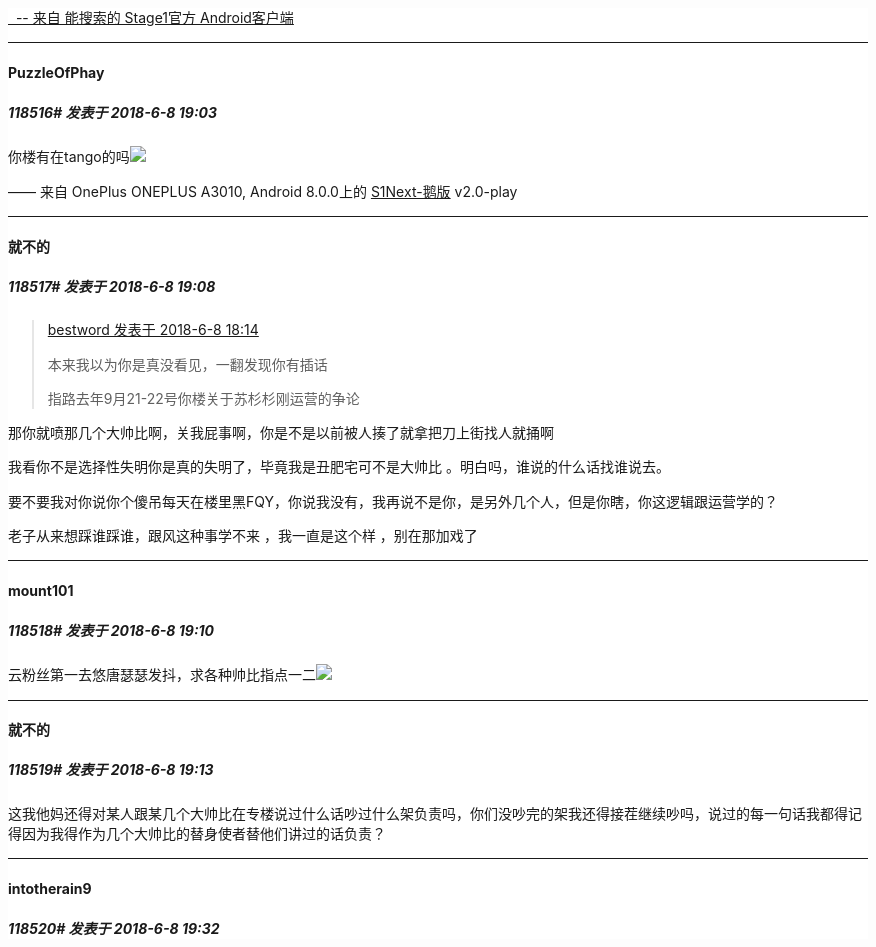 [  -- 来自 能搜索的 Stage1官方 Android客户端](https://www.coolapk.com/apk/140634)


-----

####  PuzzleOfPhay  
##### 118516#       发表于 2018-6-8 19:03


你楼有在tango的吗<img src="https://static.saraba1st.com/image/smiley/face2017/001.png" referrerpolicy="no-referrer">

—— 来自 OnePlus ONEPLUS A3010, Android 8.0.0上的 [S1Next-鹅版](https://github.com/ykrank/S1-Next/releases) v2.0-play


-----

####  就不的  
##### 118517#       发表于 2018-6-8 19:08


<blockquote><a href="httphttps://bbs.saraba1st.com/2b/forum.php?mod=redirect&amp;goto=findpost&amp;pid=39919159&amp;ptid=1105387" target="_blank">bestword 发表于 2018-6-8 18:14</a>

本来我以为你是真没看见，一翻发现你有插话


指路去年9月21-22号你楼关于苏杉杉刚运营的争论</blockquote>
那你就喷那几个大帅比啊，关我屁事啊，你是不是以前被人揍了就拿把刀上街找人就捅啊 


我看你不是选择性失明你是真的失明了，毕竟我是丑肥宅可不是大帅比 。明白吗，谁说的什么话找谁说去。


要不要我对你说你个傻吊每天在楼里黑FQY，你说我没有，我再说不是你，是另外几个人，但是你瞎，你这逻辑跟运营学的？


老子从来想踩谁踩谁，跟风这种事学不来 ，我一直是这个样 ，别在那加戏了


-----

####  mount101  
##### 118518#       发表于 2018-6-8 19:10


云粉丝第一去悠唐瑟瑟发抖，求各种帅比指点一二<img src="https://static.saraba1st.com/image/smiley/face2017/020.png" referrerpolicy="no-referrer">


-----

####  就不的  
##### 118519#       发表于 2018-6-8 19:13


这我他妈还得对某人跟某几个大帅比在专楼说过什么话吵过什么架负责吗，你们没吵完的架我还得接茬继续吵吗，说过的每一句话我都得记得因为我得作为几个大帅比的替身使者替他们讲过的话负责？


-----

####  intotherain9  
##### 118520#       发表于 2018-6-8 19:32
